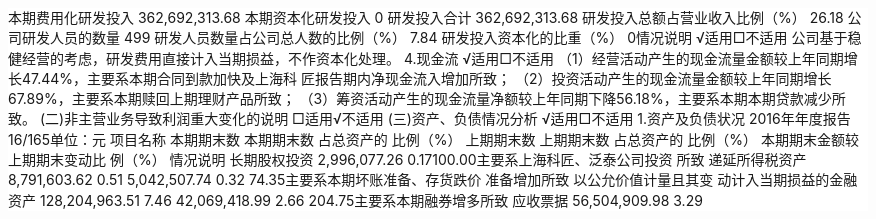 本期费用化研发投入
362,692,313.68
本期资本化研发投入
0
研发投入合计
362,692,313.68
研发投入总额占营业收入比例（%）
26.18
公司研发人员的数量
499
研发人员数量占公司总人数的比例（%）
7.84
研发投入资本化的比重（%）
0情况说明
√适用□不适用
公司基于稳健经营的考虑，研发费用直接计入当期损益，不作资本化处理。
4.现金流
√适用□不适用
（1）经营活动产生的现金流量金额较上年同期增长47.44%，主要系本期合同到款加快及上海科
匠报告期内净现金流入增加所致；
（2）投资活动产生的现金流量金额较上年同期增长67.89%，主要系本期赎回上期理财产品所致；
（3）筹资活动产生的现金流量净额较上年同期下降56.18%，主要系本期本期贷款减少所致。
(二)非主营业务导致利润重大变化的说明
□适用√不适用
(三)资产、负债情况分析
√适用□不适用
1.资产及负债状况
2016年年度报告
16/165单位：元
项目名称
本期期末数
本期期末数
占总资产的
比例（%）
上期期末数
上期期末数
占总资产的
比例（%）
本期期末金额较
上期期末变动比
例（%）
情况说明
长期股权投资
2,996,077.26
0.17100.00主要系上海科匠、泛泰公司投资
所致
递延所得税资产
8,791,603.62
0.51
5,042,507.74
0.32
74.35主要系本期坏账准备、存货跌价
准备增加所致
以公允价值计量且其变
动计入当期损益的金融
资产
128,204,963.51
7.46
42,069,418.99
2.66
204.75主要系本期融券增多所致
应收票据
56,504,909.98
3.29